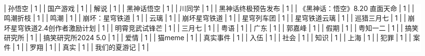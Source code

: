 | 孙悟空 | 1 |
| 国产游戏 | 1 |
| 解说 | 1 |
| 黑神话悟空 | 1 |
| 川同学 | 1 |
| 黑神话终极预告发布 | 1 |
| 《黑神话：悟空》8.20 直面天命 | 1 |
| 鸣潮折枝 | 1 |
| 鸣潮 | 1 |
| 崩坏：星穹铁道 | 1 |
| 云璃 | 1 |
| 崩坏星穹铁道 | 1 |
| 星穹列车团 | 1 |
| 星穹铁道云璃 | 1 |
| 巡猎三月七 | 1 |
| 崩坏星穹铁道2.4创作者激励计划 | 1 |
| 明霄竞武试锋芒 | 1 |
| 三月七 | 1 |
| 粤语 | 1 |
| 广东 | 1 |
| 郭嘉峰 | 1 |
| 假期 | 1 |
| 粤知一二 | 1 |
| 搞笑研究所 | 1 |
| 搞笑研究所2024 5.0 | 1 |
| 爱情 | 1 |
| 猫meme | 1 |
| 真实事件 | 1 |
| 入伍 | 1 |
| 社会 | 1 |
| 知识 | 1 |
| 上海 | 1 |
| 犯罪 | 1 |
| 案件 | 1 |
| 罗翔 | 1 |
| 真实 | 1 |
| 我们的夏游记 | 1 |